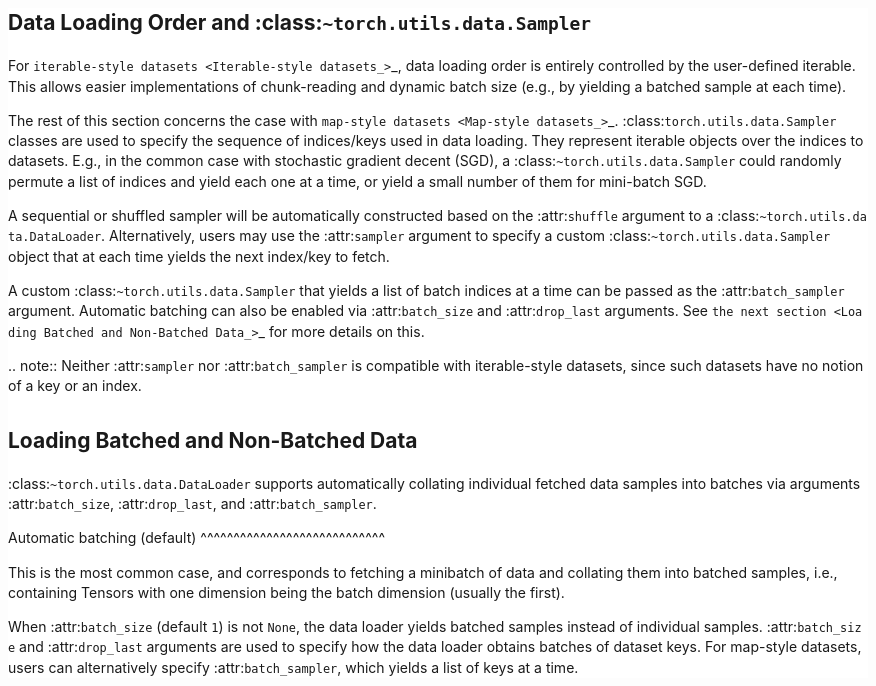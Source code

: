 Data Loading Order and :class:`~torch.utils.data.Sampler`
---------------------------------------------------------

For `iterable-style datasets <Iterable-style datasets_>`_, data loading order
is entirely controlled by the user-defined iterable. This allows easier
implementations of chunk-reading and dynamic batch size (e.g., by yielding a
batched sample at each time).

The rest of this section concerns the case with
`map-style datasets <Map-style datasets_>`_. :class:`torch.utils.data.Sampler`
classes are used to specify the sequence of indices/keys used in data loading.
They represent iterable objects over the indices to datasets.  E.g., in the
common case with stochastic gradient decent (SGD), a
:class:`~torch.utils.data.Sampler` could randomly permute a list of indices
and yield each one at a time, or yield a small number of them for mini-batch
SGD.

A sequential or shuffled sampler will be automatically constructed based on the :attr:`shuffle` argument to a :class:`~torch.utils.data.DataLoader`.
Alternatively, users may use the :attr:`sampler` argument to specify a
custom :class:`~torch.utils.data.Sampler` object that at each time yields
the next index/key to fetch.

A custom :class:`~torch.utils.data.Sampler` that yields a list of batch
indices at a time can be passed as the :attr:`batch_sampler` argument.
Automatic batching can also be enabled via :attr:`batch_size` and
:attr:`drop_last` arguments. See
`the next section <Loading Batched and Non-Batched Data_>`_ for more details
on this.

.. note::
  Neither :attr:`sampler` nor :attr:`batch_sampler` is compatible with
  iterable-style datasets, since such datasets have no notion of a key or an
  index.

Loading Batched and Non-Batched Data
------------------------------------

:class:`~torch.utils.data.DataLoader` supports automatically collating
individual fetched data samples into batches via arguments
:attr:`batch_size`, :attr:`drop_last`, and :attr:`batch_sampler`.


Automatic batching (default)
^^^^^^^^^^^^^^^^^^^^^^^^^^^^

This is the most common case, and corresponds to fetching a minibatch of
data and collating them into batched samples, i.e., containing Tensors with
one dimension being the batch dimension (usually the first).

When :attr:`batch_size` (default ``1``) is not ``None``, the data loader yields
batched samples instead of individual samples. :attr:`batch_size` and
:attr:`drop_last` arguments are used to specify how the data loader obtains
batches of dataset keys. For map-style datasets, users can alternatively
specify :attr:`batch_sampler`, which yields a list of keys at a time.
